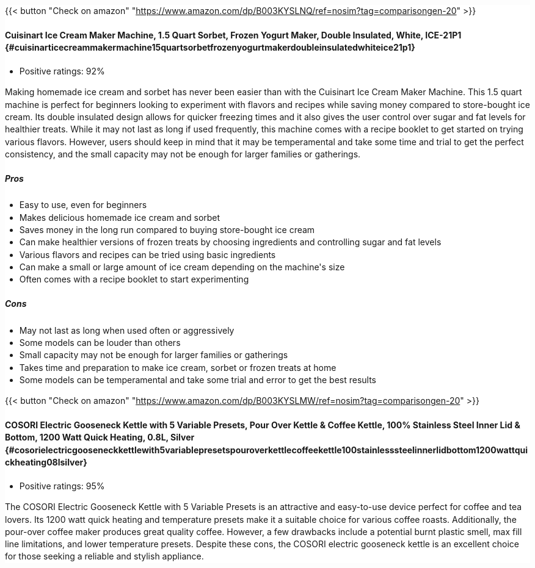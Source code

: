 {{< button "Check on amazon" "https://www.amazon.com/dp/B003KYSLNQ/ref=nosim?tag=comparisongen-20" >}}

#### Cuisinart Ice Cream Maker Machine, 1.5 Quart Sorbet, Frozen Yogurt Maker, Double Insulated, White, ICE-21P1 {#cuisinarticecreammakermachine15quartsorbetfrozenyogurtmakerdoubleinsulatedwhiteice21p1}



* Positive ratings: 92%

Making homemade ice cream and sorbet has never been easier than with the Cuisinart Ice Cream Maker Machine. This 1.5 quart machine is perfect for beginners looking to experiment with flavors and recipes while saving money compared to store-bought ice cream. Its double insulated design allows for quicker freezing times and it also gives the user control over sugar and fat levels for healthier treats. While it may not last as long if used frequently, this machine comes with a recipe booklet to get started on trying various flavors. However, users should keep in mind that it may be temperamental and take some time and trial to get the perfect consistency, and the small capacity may not be enough for larger families or gatherings.

##### Pros
- Easy to use, even for beginners
- Makes delicious homemade ice cream and sorbet
- Saves money in the long run compared to buying store-bought ice cream
- Can make healthier versions of frozen treats by choosing ingredients and controlling sugar and fat levels
- Various flavors and recipes can be tried using basic ingredients
- Can make a small or large amount of ice cream depending on the machine's size
- Often comes with a recipe booklet to start experimenting

##### Cons
- May not last as long when used often or aggressively
- Some models can be louder than others
- Small capacity may not be enough for larger families or gatherings
- Takes time and preparation to make ice cream, sorbet or frozen treats at home
- Some models can be temperamental and take some trial and error to get the best results

{{< button "Check on amazon" "https://www.amazon.com/dp/B003KYSLMW/ref=nosim?tag=comparisongen-20" >}}

#### COSORI Electric Gooseneck Kettle with 5 Variable Presets, Pour Over Kettle & Coffee Kettle, 100% Stainless Steel Inner Lid & Bottom, 1200 Watt Quick Heating, 0.8L, Silver {#cosorielectricgooseneckkettlewith5variablepresetspouroverkettlecoffeekettle100stainlesssteelinnerlidbottom1200wattquickheating08lsilver}



* Positive ratings: 95%

The COSORI Electric Gooseneck Kettle with 5 Variable Presets is an attractive and easy-to-use device perfect for coffee and tea lovers. Its 1200 watt quick heating and temperature presets make it a suitable choice for various coffee roasts. Additionally, the pour-over coffee maker produces great quality coffee. However, a few drawbacks include a potential burnt plastic smell, max fill line limitations, and lower temperature presets. Despite these cons, the COSORI electric gooseneck kettle is an excellent choice for those seeking a reliable and stylish appliance.
